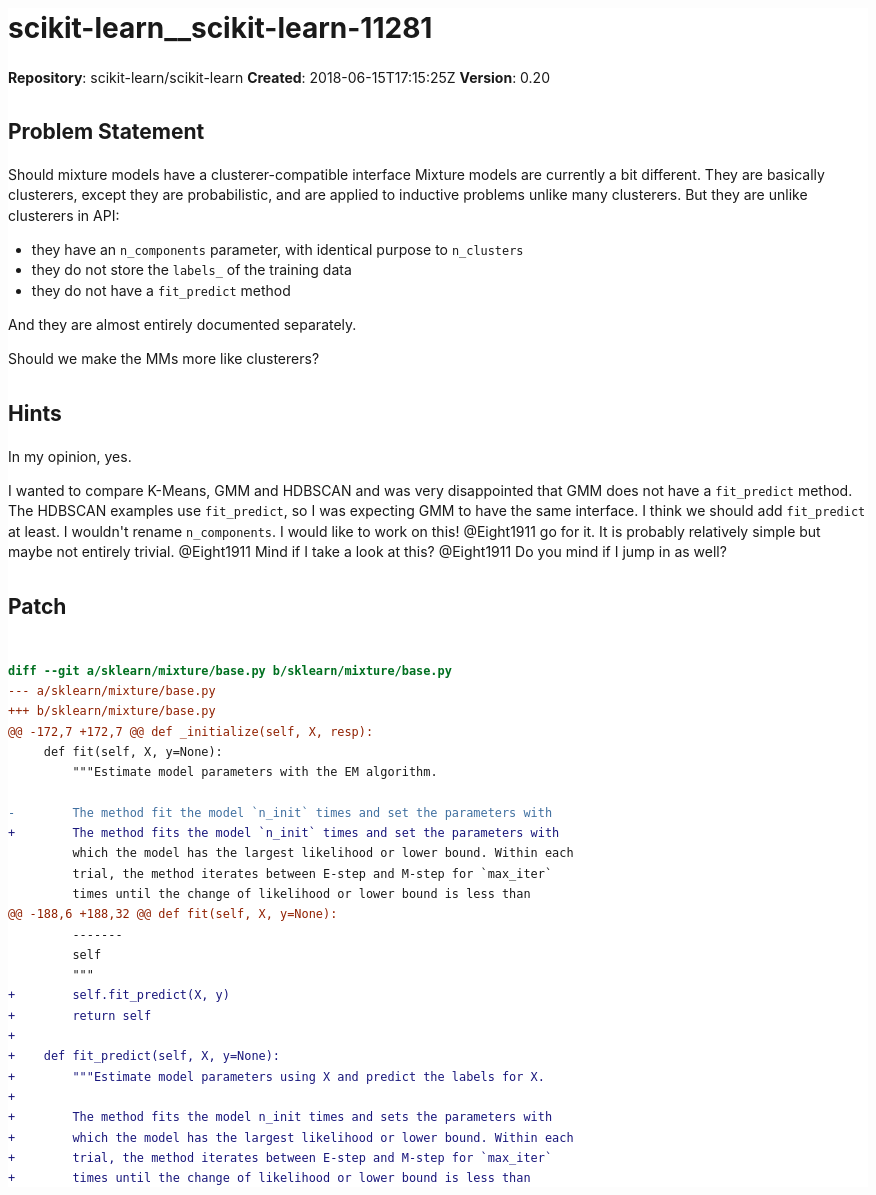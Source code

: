 # scikit-learn__scikit-learn-11281

**Repository**: scikit-learn/scikit-learn
**Created**: 2018-06-15T17:15:25Z
**Version**: 0.20

## Problem Statement

Should mixture models have a clusterer-compatible interface
Mixture models are currently a bit different. They are basically clusterers, except they are probabilistic, and are applied to inductive problems unlike many clusterers. But they are unlike clusterers in API:
* they have an `n_components` parameter, with identical purpose to `n_clusters`
* they do not store the `labels_` of the training data
* they do not have a `fit_predict` method

And they are almost entirely documented separately.

Should we make the MMs more like clusterers?


## Hints

In my opinion, yes.

I wanted to compare K-Means, GMM and HDBSCAN and was very disappointed that GMM does not have a `fit_predict` method. The HDBSCAN examples use `fit_predict`, so I was expecting GMM to have the same interface.
I think we should add ``fit_predict`` at least. I wouldn't rename ``n_components``.
I would like to work on this!
@Eight1911 go for it. It is probably relatively simple but maybe not entirely trivial.
@Eight1911 Mind if I take a look at this?
@Eight1911 Do you mind if I jump in as well?

## Patch

```diff

diff --git a/sklearn/mixture/base.py b/sklearn/mixture/base.py
--- a/sklearn/mixture/base.py
+++ b/sklearn/mixture/base.py
@@ -172,7 +172,7 @@ def _initialize(self, X, resp):
     def fit(self, X, y=None):
         """Estimate model parameters with the EM algorithm.
 
-        The method fit the model `n_init` times and set the parameters with
+        The method fits the model `n_init` times and set the parameters with
         which the model has the largest likelihood or lower bound. Within each
         trial, the method iterates between E-step and M-step for `max_iter`
         times until the change of likelihood or lower bound is less than
@@ -188,6 +188,32 @@ def fit(self, X, y=None):
         -------
         self
         """
+        self.fit_predict(X, y)
+        return self
+
+    def fit_predict(self, X, y=None):
+        """Estimate model parameters using X and predict the labels for X.
+
+        The method fits the model n_init times and sets the parameters with
+        which the model has the largest likelihood or lower bound. Within each
+        trial, the method iterates between E-step and M-step for `max_iter`
+        times until the change of likelihood or lower bound is less than
```
